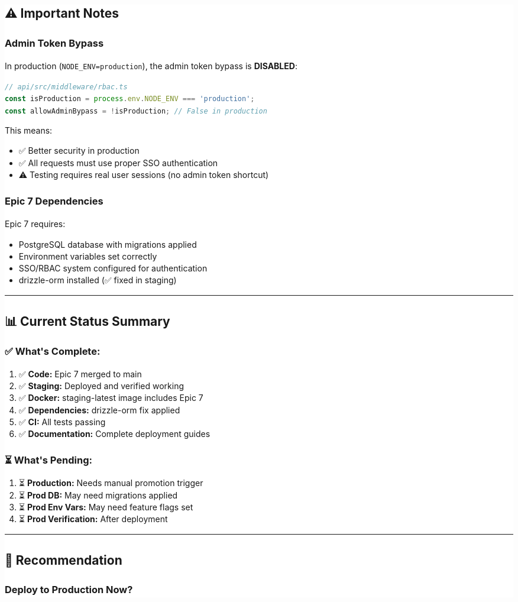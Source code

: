 
## ⚠️ **Important Notes**

### **Admin Token Bypass**

In production (`NODE_ENV=production`), the admin token bypass is **DISABLED**:
```typescript
// api/src/middleware/rbac.ts
const isProduction = process.env.NODE_ENV === 'production';
const allowAdminBypass = !isProduction; // False in production
```

This means:
- ✅ Better security in production
- ✅ All requests must use proper SSO authentication
- ⚠️ Testing requires real user sessions (no admin token shortcut)

### **Epic 7 Dependencies**

Epic 7 requires:
- PostgreSQL database with migrations applied
- Environment variables set correctly
- SSO/RBAC system configured for authentication
- drizzle-orm installed (✅ fixed in staging)

---

## 📊 **Current Status Summary**

### ✅ **What's Complete:**

1. ✅ **Code:** Epic 7 merged to main
2. ✅ **Staging:** Deployed and verified working
3. ✅ **Docker:** staging-latest image includes Epic 7
4. ✅ **Dependencies:** drizzle-orm fix applied
5. ✅ **CI:** All tests passing
6. ✅ **Documentation:** Complete deployment guides

### ⏳ **What's Pending:**

1. ⏳ **Production:** Needs manual promotion trigger
2. ⏳ **Prod DB:** May need migrations applied
3. ⏳ **Prod Env Vars:** May need feature flags set
4. ⏳ **Prod Verification:** After deployment

---

## 🎯 **Recommendation**

### **Deploy to Production Now?**
